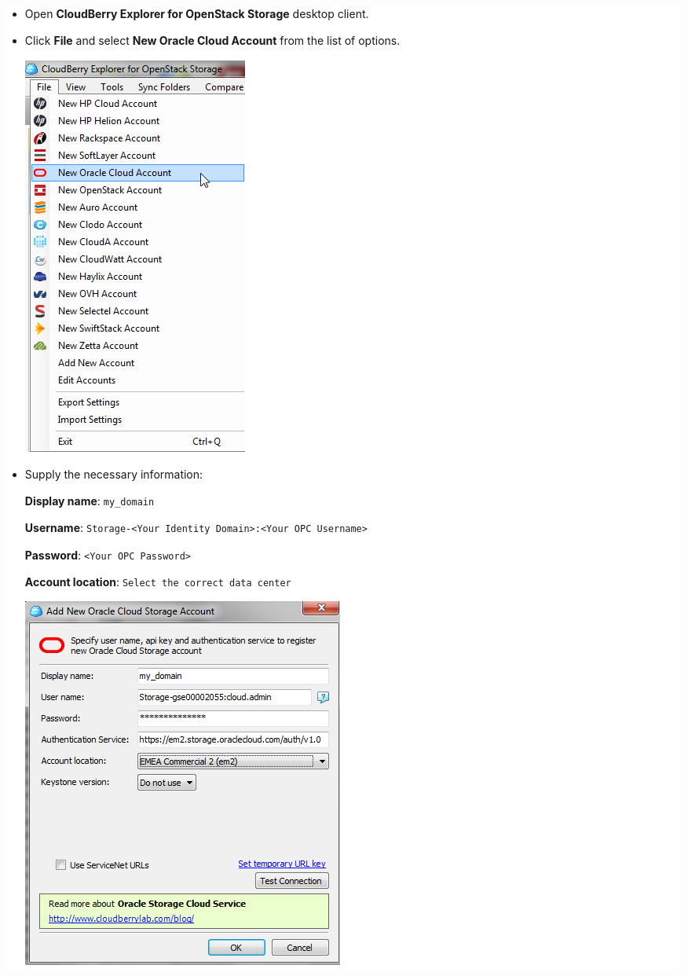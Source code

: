 -   Open **CloudBerry Explorer for OpenStack Storage** desktop client.

-   Click **File** and select **New Oracle Cloud Account** from the list of options.

    ![](images/100/image3.png)

-   Supply the necessary information:

    **Display name**: `my_domain`

    **Username**: `Storage-<Your Identity Domain>:<Your OPC Username>`

    **Password**: `<Your OPC Password>`

    **Account location**: `Select the correct data center`

    ![](images/100/image4.png)
